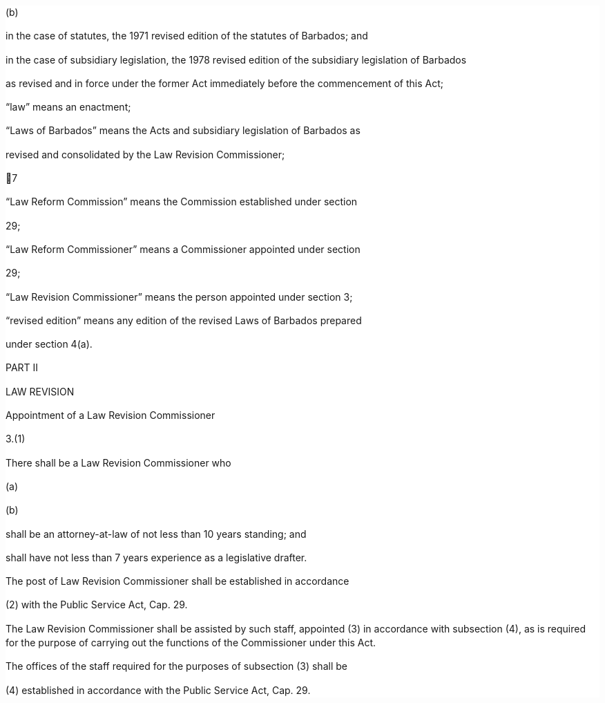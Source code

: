 (b)

in  the  case  of  statutes,  the  1971  revised  edition  of  the  statutes  of
Barbados; and

in the case of subsidiary legislation, the 1978 revised edition of the
subsidiary legislation of Barbados

as  revised  and  in  force  under  the  former  Act  immediately  before  the
commencement of this Act;

“law” means an enactment;

“Laws of Barbados” means the Acts and subsidiary legislation of Barbados as

revised and consolidated by the Law Revision Commissioner;

7

“Law Reform Commission” means the Commission established under section

29;

“Law Reform Commissioner” means a Commissioner appointed under section

29;

“Law Revision Commissioner” means the person appointed under section 3;

“revised edition” means any edition of the revised Laws of Barbados prepared

under section 4(a).

PART II

LAW REVISION

Appointment of a Law Revision Commissioner

3.(1)

There shall be a Law Revision Commissioner who

(a)

(b)

shall be an attorney-at-law of not less than 10 years standing; and

shall have not less than 7 years experience as a legislative drafter.

The post of Law Revision Commissioner shall be established in accordance

(2)
with the Public Service Act, Cap. 29.

The Law Revision Commissioner shall be assisted by such staff, appointed
(3)
in accordance with subsection (4), as is required for the purpose of carrying out
the functions of the Commissioner under this Act.

The offices of the staff required for the purposes of subsection (3) shall be

(4)
established in accordance with the Public Service Act, Cap. 29.
